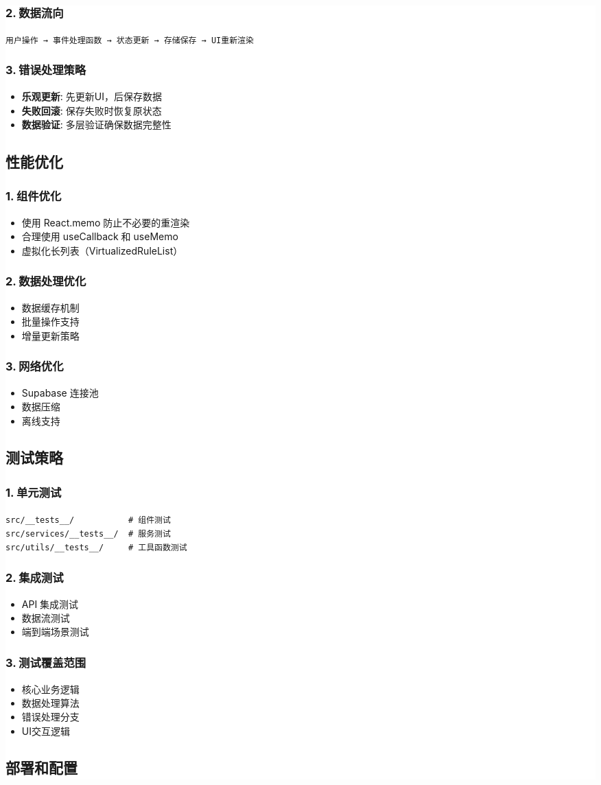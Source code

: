 ### 2. 数据流向
```
用户操作 → 事件处理函数 → 状态更新 → 存储保存 → UI重新渲染
```

### 3. 错误处理策略
- **乐观更新**: 先更新UI，后保存数据
- **失败回滚**: 保存失败时恢复原状态
- **数据验证**: 多层验证确保数据完整性

## 性能优化

### 1. 组件优化
- 使用 React.memo 防止不必要的重渲染
- 合理使用 useCallback 和 useMemo
- 虚拟化长列表（VirtualizedRuleList）

### 2. 数据处理优化
- 数据缓存机制
- 批量操作支持
- 增量更新策略

### 3. 网络优化
- Supabase 连接池
- 数据压缩
- 离线支持

## 测试策略

### 1. 单元测试
```
src/__tests__/           # 组件测试
src/services/__tests__/  # 服务测试
src/utils/__tests__/     # 工具函数测试
```

### 2. 集成测试
- API 集成测试
- 数据流测试
- 端到端场景测试

### 3. 测试覆盖范围
- 核心业务逻辑
- 数据处理算法
- 错误处理分支
- UI交互逻辑

## 部署和配置
